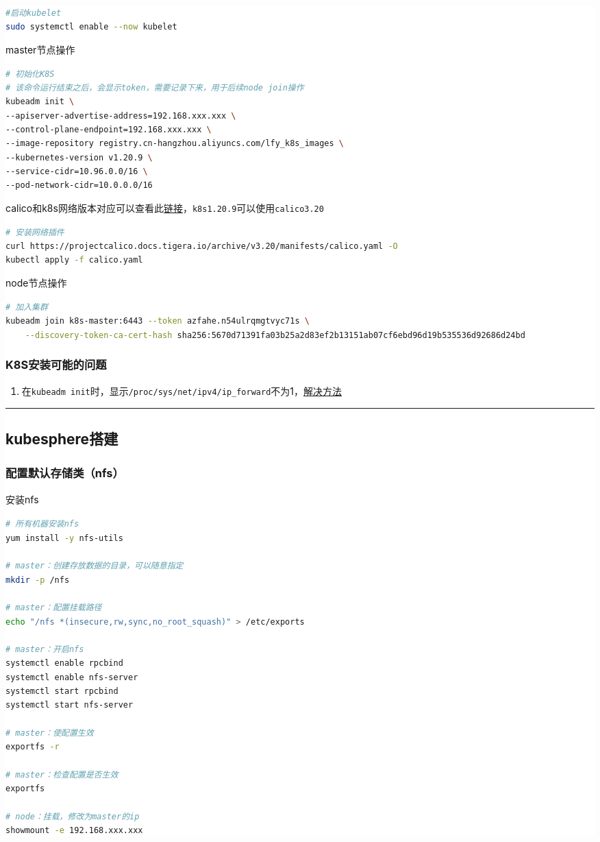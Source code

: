 ```BASH
#启动kubelet
sudo systemctl enable --now kubelet

```
master节点操作
```BASH
# 初始化K8S
# 该命令运行结束之后，会显示token，需要记录下来，用于后续node join操作
kubeadm init \
--apiserver-advertise-address=192.168.xxx.xxx \
--control-plane-endpoint=192.168.xxx.xxx \
--image-repository registry.cn-hangzhou.aliyuncs.com/lfy_k8s_images \
--kubernetes-version v1.20.9 \
--service-cidr=10.96.0.0/16 \
--pod-network-cidr=10.0.0.0/16
```

calico和k8s网络版本对应可以查看此[链接](https://blog.csdn.net/qq_32596527/article/details/127692734)，`k8s1.20.9`可以使用`calico3.20`
```BASH
# 安装网络插件
curl https://projectcalico.docs.tigera.io/archive/v3.20/manifests/calico.yaml -O
kubectl apply -f calico.yaml
```

node节点操作
```BASH
# 加入集群
kubeadm join k8s-master:6443 --token azfahe.n54ulrqmgtvyc71s \
    --discovery-token-ca-cert-hash sha256:5670d71391fa03b25a2d83ef2b13151ab07cf6ebd96d19b535536d92686d24bd
```
### K8S安装可能的问题
1. 在`kubeadm init`时，显示`/proc/sys/net/ipv4/ip_forward`不为1，[解决方法](https://www.cnblogs.com/wangbaobao/p/6674464.html)
****
## kubesphere搭建
### 配置默认存储类（nfs）
安装nfs
```BASH
# 所有机器安装nfs
yum install -y nfs-utils

# master：创建存放数据的目录，可以随意指定
mkdir -p /nfs

# master：配置挂载路径
echo "/nfs *(insecure,rw,sync,no_root_squash)" > /etc/exports

# master：开启nfs
systemctl enable rpcbind
systemctl enable nfs-server
systemctl start rpcbind
systemctl start nfs-server

# master：使配置生效
exportfs -r

# master：检查配置是否生效
exportfs

# node：挂载，修改为master的ip
showmount -e 192.168.xxx.xxx
```